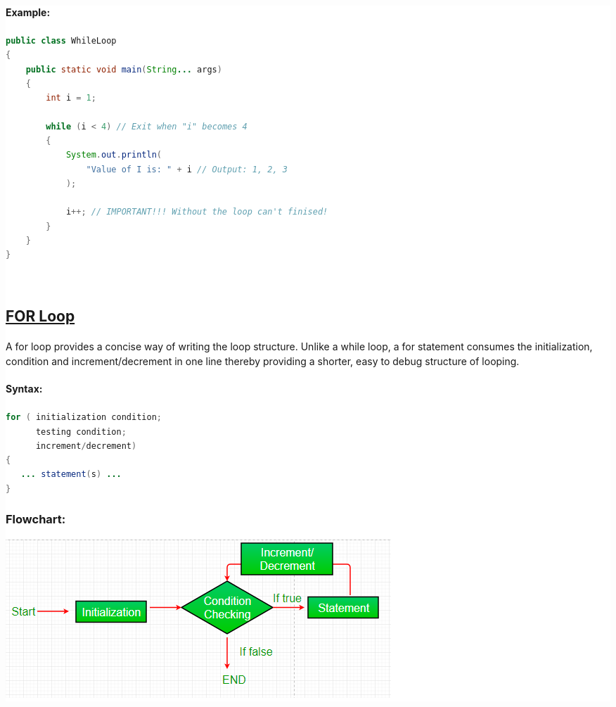 #### Example:
```java
public class WhileLoop
{
    public static void main(String... args)
    {
        int i = 1;
          
        while (i < 4) // Exit when "i" becomes 4
        {
            System.out.println(
                "Value of I is: " + i // Output: 1, 2, 3
            );
              
            i++; // IMPORTANT!!! Without the loop can't finised!
        }
    }
}
```
<br/>

## [FOR Loop][2]
A for loop provides a concise way of writing the loop structure. Unlike a while loop, a for statement consumes the initialization, condition and increment/decrement in one line thereby providing a shorter, easy to debug structure of looping.

#### Syntax:
```java
for ( initialization condition;
      testing condition;
      increment/decrement)
{
   ... statement(s) ...
}
```

### Flowchart:
![For Loop](res/img/loop2.png)


[1]: https://www.geeksforgeeks.org/java-while-loop-with-examples/
[2]: https://www.geeksforgeeks.org/java-for-loop-with-examples/
[3]: https://www.geeksforgeeks.org/decision-making-javaif-else-switch-break-continue-jump/
[4]: https://www.geeksforgeeks.org/java-do-while-loop-with-examples/